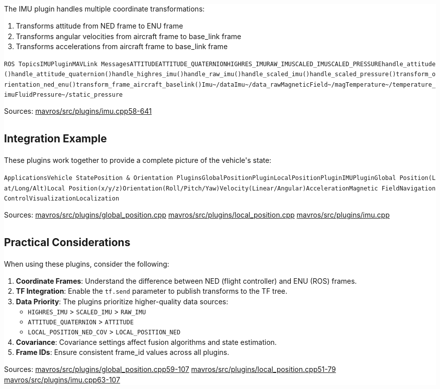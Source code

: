 The IMU plugin handles multiple coordinate transformations:

1.  Transforms attitude from NED frame to ENU frame
2.  Transforms angular velocities from aircraft frame to base\_link frame
3.  Transforms accelerations from aircraft frame to base\_link frame

```
ROS TopicsIMUPluginMAVLink MessagesATTITUDEATTITUDE_QUATERNIONHIGHRES_IMURAW_IMUSCALED_IMUSCALED_PRESSUREhandle_attitude()handle_attitude_quaternion()handle_highres_imu()handle_raw_imu()handle_scaled_imu()handle_scaled_pressure()transform_orientation_ned_enu()transform_frame_aircraft_baselink()Imu~/dataImu~/data_rawMagneticField~/magTemperature~/temperature_imuFluidPressure~/static_pressure
```

Sources: [mavros/src/plugins/imu.cpp58-641](https://github.com/mavlink/mavros/blob/44fa2f90/mavros/src/plugins/imu.cpp#L58-L641)

## Integration Example

These plugins work together to provide a complete picture of the vehicle's state:

```
ApplicationsVehicle StatePosition & Orientation PluginsGlobalPositionPluginLocalPositionPluginIMUPluginGlobal Position(Lat/Long/Alt)Local Position(x/y/z)Orientation(Roll/Pitch/Yaw)Velocity(Linear/Angular)AccelerationMagnetic FieldNavigationControlVisualizationLocalization
```

Sources: [mavros/src/plugins/global\_position.cpp](https://github.com/mavlink/mavros/blob/44fa2f90/mavros/src/plugins/global_position.cpp) [mavros/src/plugins/local\_position.cpp](https://github.com/mavlink/mavros/blob/44fa2f90/mavros/src/plugins/local_position.cpp) [mavros/src/plugins/imu.cpp](https://github.com/mavlink/mavros/blob/44fa2f90/mavros/src/plugins/imu.cpp)

## Practical Considerations

When using these plugins, consider the following:

1.  **Coordinate Frames**: Understand the difference between NED (flight controller) and ENU (ROS) frames.
2.  **TF Integration**: Enable the `tf.send` parameter to publish transforms to the TF tree.
3.  **Data Priority**: The plugins prioritize higher-quality data sources:
    -   `HIGHRES_IMU` > `SCALED_IMU` > `RAW_IMU`
    -   `ATTITUDE_QUATERNION` > `ATTITUDE`
    -   `LOCAL_POSITION_NED_COV` > `LOCAL_POSITION_NED`
4.  **Covariance**: Covariance settings affect fusion algorithms and state estimation.
5.  **Frame IDs**: Ensure consistent frame\_id values across all plugins.

Sources: [mavros/src/plugins/global\_position.cpp59-107](https://github.com/mavlink/mavros/blob/44fa2f90/mavros/src/plugins/global_position.cpp#L59-L107) [mavros/src/plugins/local\_position.cpp51-79](https://github.com/mavlink/mavros/blob/44fa2f90/mavros/src/plugins/local_position.cpp#L51-L79) [mavros/src/plugins/imu.cpp63-107](https://github.com/mavlink/mavros/blob/44fa2f90/mavros/src/plugins/imu.cpp#L63-L107)
